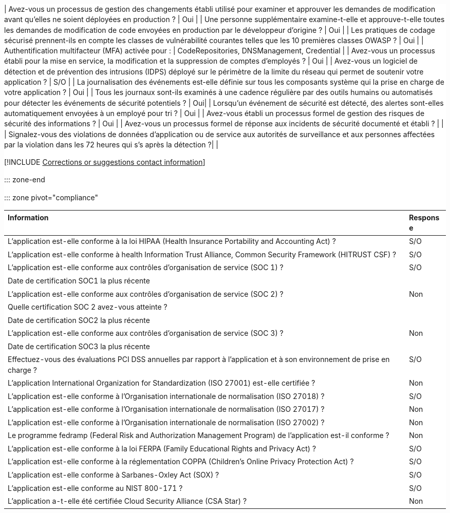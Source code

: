 | Avez-vous un processus de gestion des changements établi utilisé pour examiner et approuver les demandes de modification avant qu’elles ne soient déployées en production ? | Oui |
| Une personne supplémentaire examine-t-elle et approuve-t-elle toutes les demandes de modification de code envoyées en production par le développeur d’origine ? | Oui |
| Les pratiques de codage sécurisé prennent-ils en compte les classes de vulnérabilité courantes telles que les 10 premières classes OWASP ? | Oui |
| Authentification multifacteur (MFA) activée pour : | CodeRepositories, DNSManagement, Credential |
| Avez-vous un processus établi pour la mise en service, la modification et la suppression de comptes d’employés ? | Oui |
| Avez-vous un logiciel de détection et de prévention des intrusions (IDPS) déployé sur le périmètre de la limite du réseau qui permet de soutenir votre application ? | S/O |
| La journalisation des événements est-elle définie sur tous les composants système qui la prise en charge de votre application ? | Oui |
| Tous les journaux sont-ils examinés à une cadence régulière par des outils humains ou automatisés pour détecter les événements de sécurité potentiels ? | Oui|
| Lorsqu’un événement de sécurité est détecté, des alertes sont-elles automatiquement envoyées à un employé pour tri ? | Oui |
| Avez-vous établi un processus formel de gestion des risques de sécurité des informations ? | Oui |
| Avez-vous un processus formel de réponse aux incidents de sécurité documenté et établi ? |  |
| Signalez-vous des violations de données d’application ou de service aux autorités de surveillance et aux personnes affectées par la violation dans les 72 heures qui s’s après la détection ?| |

[!INCLUDE [Corrections or suggestions contact information](../includes/corrections-or-suggestions.md)]

::: zone-end

::: zone pivot="compliance"

| **Information** | **Response** |
|:----------------|:-------------|
| L’application est-elle conforme à la loi HIPAA (Health Insurance Portability and Accounting Act) ? | S/O |
| L’application est-elle conforme à health Information Trust Alliance, Common Security Framework (HITRUST CSF) ? | S/O |
| L’application est-elle conforme aux contrôles d’organisation de service (SOC 1) ? | S/O |
| Date de certification SOC1 la plus récente |   |
| L’application est-elle conforme aux contrôles d’organisation de service (SOC 2) ? | Non |
| Quelle certification SOC 2 avez-vous atteinte ? | |
| Date de certification SOC2 la plus récente | |
| L’application est-elle conforme aux contrôles d’organisation de service (SOC 3) ? | Non |
| Date de certification SOC3 la plus récente | |
| Effectuez-vous des évaluations PCI DSS annuelles par rapport à l’application et à son environnement de prise en charge ? | S/O |
| L’application International Organization for Standardization (ISO 27001) est-elle certifiée ? | Non |
| L’application est-elle conforme à l’Organisation internationale de normalisation (ISO 27018) ? | S/O |
| L’application est-elle conforme à l’Organisation internationale de normalisation (ISO 27017) ? | Non |
| L’application est-elle conforme à l’Organisation internationale de normalisation (ISO 27002) ? | Non |
| Le programme fedramp (Federal Risk and Authorization Management Program) de l’application est-il conforme ? | Non |
| L’application est-elle conforme à la loi FERPA (Family Educational Rights and Privacy Act) ? | S/O |
| L’application est-elle conforme à la réglementation COPPA (Children’s Online Privacy Protection Act) ? | S/O |
| L’application est-elle conforme à Sarbanes-Oxley Act (SOX) ? | S/O |
| L’application est-elle conforme au NIST 800-171 ? | S/O |
| L’application a-t-elle été certifiée Cloud Security Alliance (CSA Star) ? | Non |
